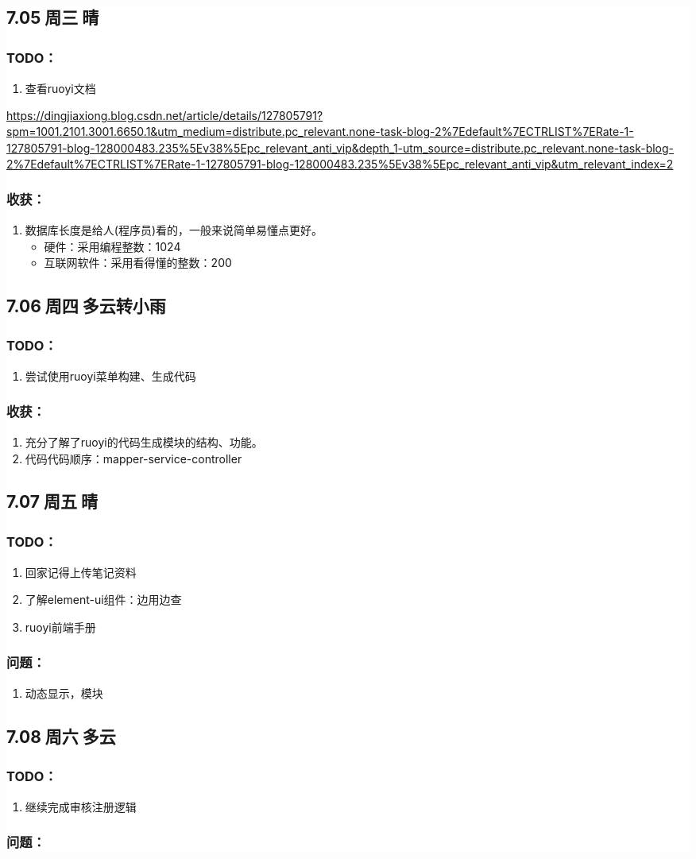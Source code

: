 ## 7.05 周三 晴

### TODO：

1. 查看ruoyi文档

https://dingjiaxiong.blog.csdn.net/article/details/127805791?spm=1001.2101.3001.6650.1&utm_medium=distribute.pc_relevant.none-task-blog-2%7Edefault%7ECTRLIST%7ERate-1-127805791-blog-128000483.235%5Ev38%5Epc_relevant_anti_vip&depth_1-utm_source=distribute.pc_relevant.none-task-blog-2%7Edefault%7ECTRLIST%7ERate-1-127805791-blog-128000483.235%5Ev38%5Epc_relevant_anti_vip&utm_relevant_index=2

### 收获：

1. 数据库长度是给人(程序员)看的，一般来说简单易懂点更好。
   * 硬件：采用编程整数：1024
   * 互联网软件：采用看得懂的整数：200



## 7.06 周四 多云转小雨

### TODO：

1. 尝试使用ruoyi菜单构建、生成代码

### 收获：

1. 充分了解了ruoyi的代码生成模块的结构、功能。
2. 代码代码顺序：mapper-service-controller

## 7.07 周五 晴

### TODO：

1. 回家记得上传笔记资料

2. 了解element-ui组件：边用边查

3. ruoyi前端手册

### 问题：

1. 动态显示，模块

## 7.08 周六 多云

### TODO：

1. 继续完成审核注册逻辑

### 问题：
